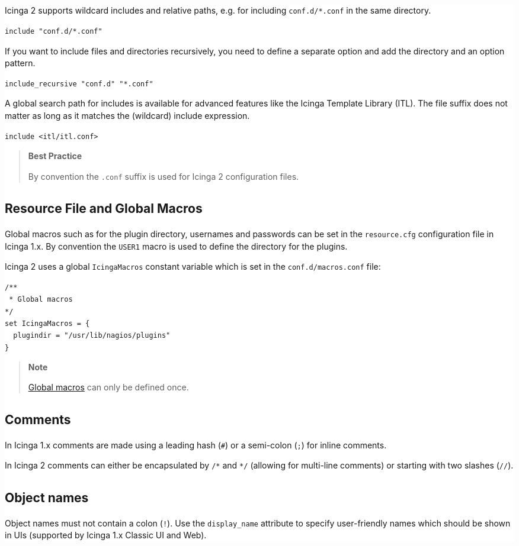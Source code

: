 Icinga 2 supports wildcard includes and relative paths, e.g. for including
`conf.d/*.conf` in the same directory.

    include "conf.d/*.conf"

If you want to include files and directories recursively, you need to define
a separate option and add the directory and an option pattern.

    include_recursive "conf.d" "*.conf"

A global search path for includes is available for advanced features like
the Icinga Template Library (ITL). The file suffix does not matter as long
as it matches the (wildcard) include expression.

    include <itl/itl.conf>

> **Best Practice**
>
> By convention the `.conf` suffix is used for Icinga 2 configuration files.

## <a id="differences-1x-2-resource-file-global-macros"></a> Resource File and Global Macros

Global macros such as for the plugin directory, usernames and passwords can be
set in the `resource.cfg` configuration file in Icinga 1.x. By convention the
`USER1` macro is used to define the directory for the plugins.

Icinga 2 uses a global `IcingaMacros` constant variable which is set in the
`conf.d/macros.conf` file:

    /**
     * Global macros
    */
    set IcingaMacros = {
      plugindir = "/usr/lib/nagios/plugins"
    }

> **Note**
>
> [Global macros](#global-constants) can only be defined once.


## <a id="differences-1x-2-comments"></a> Comments

In Icinga 1.x comments are made using a leading hash (`#`) or a semi-colon (`;`)
for inline comments.

In Icinga 2 comments can either be encapsulated by `/*` and `*/` (allowing for
multi-line comments) or starting with two slashes (`//`).

## <a id="differences-1x-2-object-names"></a> Object names

Object names must not contain a colon (`!`). Use the `display_name` attribute
to specify user-friendly names which should be shown in UIs (supported by
Icinga 1.x Classic UI and Web).
